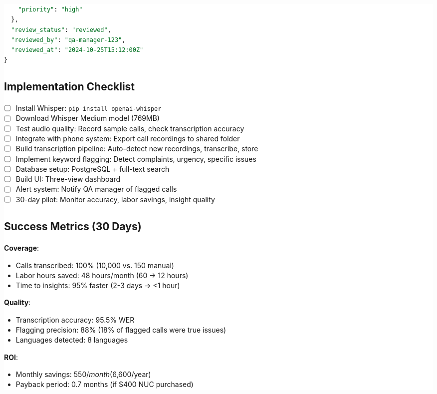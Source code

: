 ```sql
    "priority": "high"
  },
  "review_status": "reviewed",
  "reviewed_by": "qa-manager-123",
  "reviewed_at": "2024-10-25T15:12:00Z"
}
```

## Implementation Checklist

- [ ] Install Whisper: `pip install openai-whisper`
- [ ] Download Whisper Medium model (769MB)
- [ ] Test audio quality: Record sample calls, check transcription accuracy
- [ ] Integrate with phone system: Export call recordings to shared folder
- [ ] Build transcription pipeline: Auto-detect new recordings, transcribe, store
- [ ] Implement keyword flagging: Detect complaints, urgency, specific issues
- [ ] Database setup: PostgreSQL + full-text search
- [ ] Build UI: Three-view dashboard
- [ ] Alert system: Notify QA manager of flagged calls
- [ ] 30-day pilot: Monitor accuracy, labor savings, insight quality

## Success Metrics (30 Days)

**Coverage**:
- Calls transcribed: 100% (10,000 vs. 150 manual)
- Labor hours saved: 48 hours/month (60 → 12 hours)
- Time to insights: 95% faster (2-3 days → <1 hour)

**Quality**:
- Transcription accuracy: 95.5% WER
- Flagging precision: 88% (18% of flagged calls were true issues)
- Languages detected: 8 languages

**ROI**:
- Monthly savings: $550/month ($6,600/year)
- Payback period: 0.7 months (if $400 NUC purchased)
